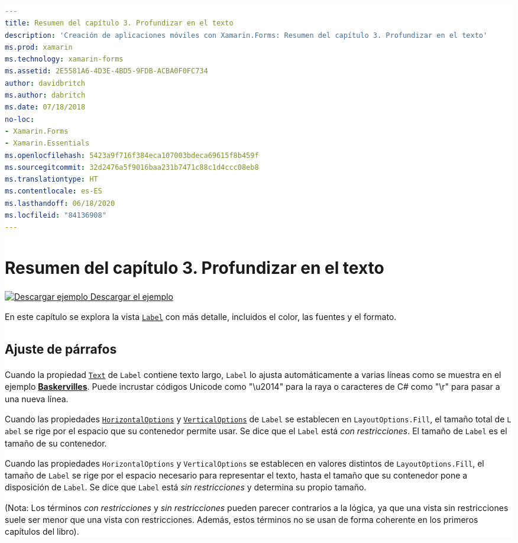 ```yaml
---
title: Resumen del capítulo 3. Profundizar en el texto
description: 'Creación de aplicaciones móviles con Xamarin.Forms: Resumen del capítulo 3. Profundizar en el texto'
ms.prod: xamarin
ms.technology: xamarin-forms
ms.assetid: 2E5581A6-4D3E-4BD5-9FDB-ACBA0F0FC734
author: davidbritch
ms.author: dabritch
ms.date: 07/18/2018
no-loc:
- Xamarin.Forms
- Xamarin.Essentials
ms.openlocfilehash: 5423a9f716f384eca107003bdeca69615f8b459f
ms.sourcegitcommit: 32d2476a5f9016baa231b7471c88c1d4ccc08eb8
ms.translationtype: HT
ms.contentlocale: es-ES
ms.lasthandoff: 06/18/2020
ms.locfileid: "84136908"
---
```

# <a name="summary-of-chapter-3-deeper-into-text"></a>Resumen del capítulo 3. Profundizar en el texto

[![Descargar ejemplo](~/media/shared/download.png) Descargar el ejemplo](https://github.com/xamarin/xamarin-forms-book-samples/tree/master/Chapter03)

En este capítulo se explora la vista [`Label`](xref:Xamarin.Forms.Label) con más detalle, incluidos el color, las fuentes y el formato.

## <a name="wrapping-paragraphs"></a>Ajuste de párrafos

Cuando la propiedad [`Text`](xref:Xamarin.Forms.Label.Text) de `Label` contiene texto largo, `Label` lo ajusta automáticamente a varias líneas como se muestra en el ejemplo [**Baskervilles**](https://github.com/xamarin/xamarin-forms-book-samples/tree/master/Chapter03/Baskervilles). Puede incrustar códigos Unicode como "\u2014" para la raya o caracteres de C# como "\r" para pasar a una nueva línea.

Cuando las propiedades [`HorizontalOptions`](xref:Xamarin.Forms.View.HorizontalOptions) y [`VerticalOptions`](xref:Xamarin.Forms.View.VerticalOptions) de `Label` se establecen en `LayoutOptions.Fill`, el tamaño total de `Label` se rige por el espacio que su contenedor permite usar. Se dice que el `Label` está *con restricciones*. El tamaño de `Label` es el tamaño de su contenedor.

Cuando las propiedades `HorizontalOptions` y `VerticalOptions` se establecen en valores distintos de `LayoutOptions.Fill`, el tamaño de `Label` se rige por el espacio necesario para representar el texto, hasta el tamaño que su contenedor pone a disposición de `Label`. Se dice que `Label` está *sin restricciones* y determina su propio tamaño.

(Nota: Los términos *con restricciones* y *sin restricciones* pueden parecer contrarios a la lógica, ya que una vista sin restricciones suele ser menor que una vista con restricciones. Además, estos términos no se usan de forma coherente en los primeros capítulos del libro).
